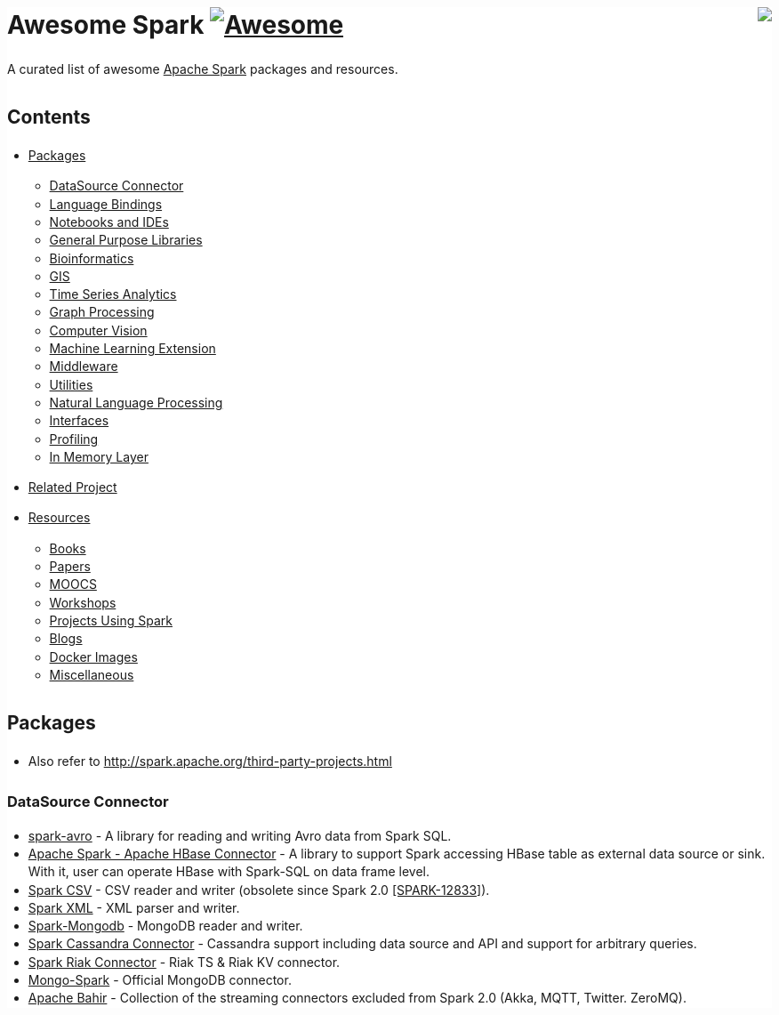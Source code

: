 [<img src="https://cdn.rawgit.com/awesome-spark/awesome-spark/master/spark-logo-trademark.png" align="right">](https://spark.apache.org/)

# Awesome Spark [![Awesome](https://cdn.rawgit.com/sindresorhus/awesome/d7305f38d29fed78fa85652e3a63e154dd8e8829/media/badge.svg)](https://github.com/sindresorhus/awesome)

A curated list of awesome [Apache Spark](https://spark.apache.org/) packages and resources.


## Contents

- [Packages](#packages)
  - [DataSource Connector](#datasource-connector)
  - [Language Bindings](#language-bindings)
  - [Notebooks and IDEs](#notebooks-and-ides)
  - [General Purpose Libraries](#general-purpose-libraries)
  - [Bioinformatics](#bioinformatics)
  - [GIS](#gis)
  - [Time Series Analytics](#time-series-analytics)
  - [Graph Processing](#graph-processing)
  - [Computer Vision](#computer-vision)
  - [Machine Learning Extension](#machine-learning-extension)
  - [Middleware](#middleware)
  - [Utilities](#utilities)
  - [Natural Language Processing](#natural-language-processing)
  - [Interfaces](#interfaces)
  - [Profiling](#profiling)
  - [In Memory Layer](#in_memory_layer)

- [Related Project](#related-project)

- [Resources](#resources)
  - [Books](#books)
  - [Papers](#papers)
  - [MOOCS](#moocs)
  - [Workshops](#workshops)
  - [Projects Using Spark](#projects-using-spark)
  - [Blogs](#blogs)
  - [Docker Images](#docker-images)
  - [Miscellaneous](#miscellaneous)


## Packages
* Also refer to http://spark.apache.org/third-party-projects.html

### DataSource Connector
* [spark-avro](https://github.com/databricks/spark-avro) - A library for reading and writing Avro data from Spark SQL.
* [Apache Spark - Apache HBase Connector](https://github.com/hortonworks-spark/shc) - A library to support Spark accessing HBase table as external data source or sink. With it, user can operate HBase with Spark-SQL on data frame level.
* [Spark CSV](https://github.com/databricks/spark-csv) - CSV reader and writer (obsolete since Spark 2.0 [[SPARK-12833]](https://issues.apache.org/jira/browse/SPARK-12833)).
* [Spark XML](https://github.com/databricks/spark-xml) - XML parser and writer.
* [Spark-Mongodb](https://github.com/Stratio/Spark-MongoDB) - MongoDB reader and writer.
* [Spark Cassandra Connector](https://github.com/datastax/spark-cassandra-connector) - Cassandra support including data source and API and support for arbitrary queries.
* [Spark Riak Connector](https://github.com/basho/spark-riak-connector) - Riak TS & Riak KV connector.
* [Mongo-Spark](https://github.com/mongodb/mongo-spark) - Official MongoDB connector.
* [Apache Bahir](https://bahir.apache.org/) - Collection of the streaming connectors excluded from Spark 2.0 (Akka, MQTT, Twitter. ZeroMQ).

